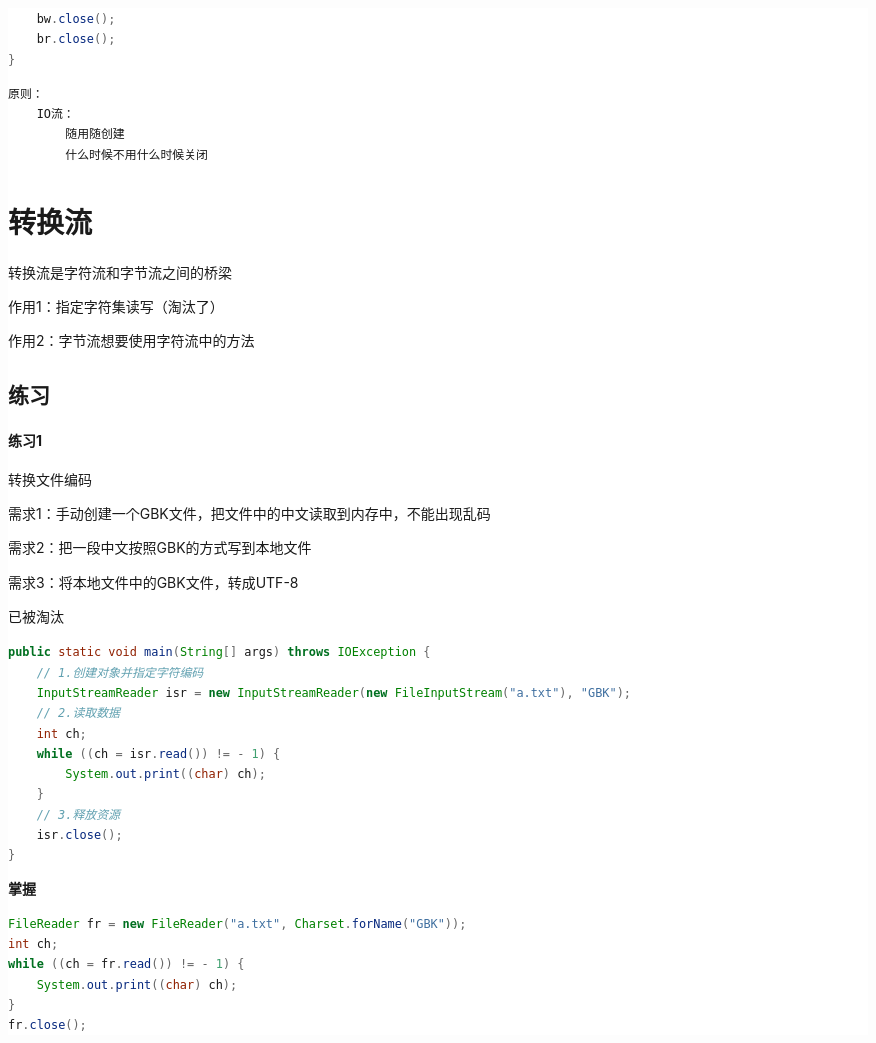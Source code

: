 ```Java
    bw.close();
    br.close();
}
```

```
原则：
	IO流：
		随用随创建
		什么时候不用什么时候关闭
```

# 转换流

转换流是字符流和字节流之间的桥梁

作用1：指定字符集读写（淘汰了）

作用2：字节流想要使用字符流中的方法

## 练习

#### 练习1

转换文件编码

需求1：手动创建一个GBK文件，把文件中的中文读取到内存中，不能出现乱码

需求2：把一段中文按照GBK的方式写到本地文件

需求3：将本地文件中的GBK文件，转成UTF-8

已被淘汰

```java
public static void main(String[] args) throws IOException {
    // 1.创建对象并指定字符编码
    InputStreamReader isr = new InputStreamReader(new FileInputStream("a.txt"), "GBK");
    // 2.读取数据
    int ch;
    while ((ch = isr.read()) != - 1) {
        System.out.print((char) ch);
    }
    // 3.释放资源
    isr.close();
}
```

**掌握**

```java
FileReader fr = new FileReader("a.txt", Charset.forName("GBK"));
int ch;
while ((ch = fr.read()) != - 1) {
    System.out.print((char) ch);
}
fr.close();
```
